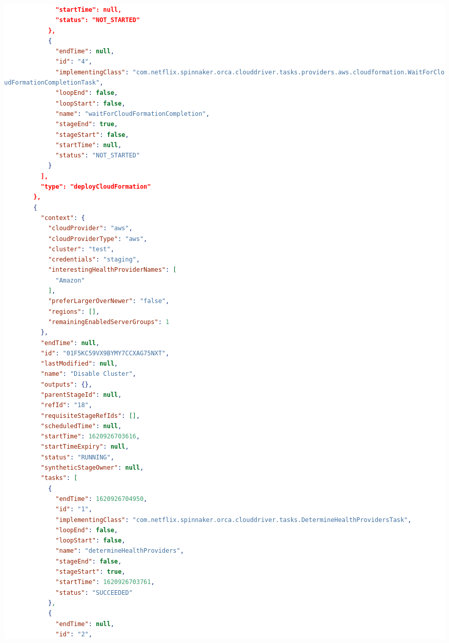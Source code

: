 ```json
              "startTime": null,
              "status": "NOT_STARTED"
            },
            {
              "endTime": null,
              "id": "4",
              "implementingClass": "com.netflix.spinnaker.orca.clouddriver.tasks.providers.aws.cloudformation.WaitForCloudFormationCompletionTask",
              "loopEnd": false,
              "loopStart": false,
              "name": "waitForCloudFormationCompletion",
              "stageEnd": true,
              "stageStart": false,
              "startTime": null,
              "status": "NOT_STARTED"
            }
          ],
          "type": "deployCloudFormation"
        },
        {
          "context": {
            "cloudProvider": "aws",
            "cloudProviderType": "aws",
            "cluster": "test",
            "credentials": "staging",
            "interestingHealthProviderNames": [
              "Amazon"
            ],
            "preferLargerOverNewer": "false",
            "regions": [],
            "remainingEnabledServerGroups": 1
          },
          "endTime": null,
          "id": "01F5KC59VX9BYMY7CCXAG75NXT",
          "lastModified": null,
          "name": "Disable Cluster",
          "outputs": {},
          "parentStageId": null,
          "refId": "18",
          "requisiteStageRefIds": [],
          "scheduledTime": null,
          "startTime": 1620926703616,
          "startTimeExpiry": null,
          "status": "RUNNING",
          "syntheticStageOwner": null,
          "tasks": [
            {
              "endTime": 1620926704950,
              "id": "1",
              "implementingClass": "com.netflix.spinnaker.orca.clouddriver.tasks.DetermineHealthProvidersTask",
              "loopEnd": false,
              "loopStart": false,
              "name": "determineHealthProviders",
              "stageEnd": false,
              "stageStart": true,
              "startTime": 1620926703761,
              "status": "SUCCEEDED"
            },
            {
              "endTime": null,
              "id": "2",
```